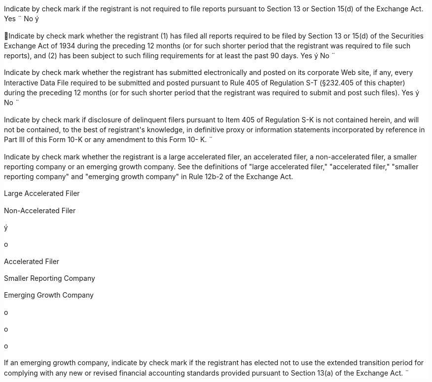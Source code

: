 Indicate by check mark if the registrant is not required to file reports pursuant to Section 13 or Section 15(d) of the Exchange Act.
Yes   ¨
    No   ý

Indicate by check mark whether the registrant (1) has filed all reports required to be filed by Section 13 or 15(d) of the Securities Exchange Act of 1934 during the
preceding 12 months (or for such shorter period that the registrant was required to file such reports), and (2) has been subject to such filing requirements for at least
the past 90 days.
Yes   ý
    No   ¨

Indicate by check mark whether the registrant has submitted electronically and posted on its corporate Web site, if any, every Interactive Data File required to be
submitted and posted pursuant to Rule 405 of Regulation S-T (§232.405 of this chapter) during the preceding 12 months (or for such shorter period that the
registrant was required to submit and post such files).
Yes   ý
    No   ¨

Indicate by check mark if disclosure of delinquent filers pursuant to Item 405 of Regulation S-K is not contained herein, and will not be contained, to the best of
registrant's knowledge, in definitive proxy or information statements incorporated by reference in Part III of this Form 10-K or any amendment to this Form 10-
K.     ¨

Indicate by check mark whether the registrant is a large accelerated filer, an accelerated filer, a non-accelerated filer, a smaller reporting company or an emerging
growth company. See the definitions of "large accelerated filer," "accelerated filer," "smaller reporting company" and "emerging growth company" in Rule 12b-2 of
the Exchange Act.

Large Accelerated Filer

Non-Accelerated Filer

ý

o

Accelerated Filer

Smaller Reporting Company

Emerging Growth Company

o

o

o

If an emerging growth company, indicate by check mark if the registrant has elected not to use the extended transition period for complying with any new or
revised financial accounting standards provided pursuant to Section 13(a) of the Exchange Act.     ¨
